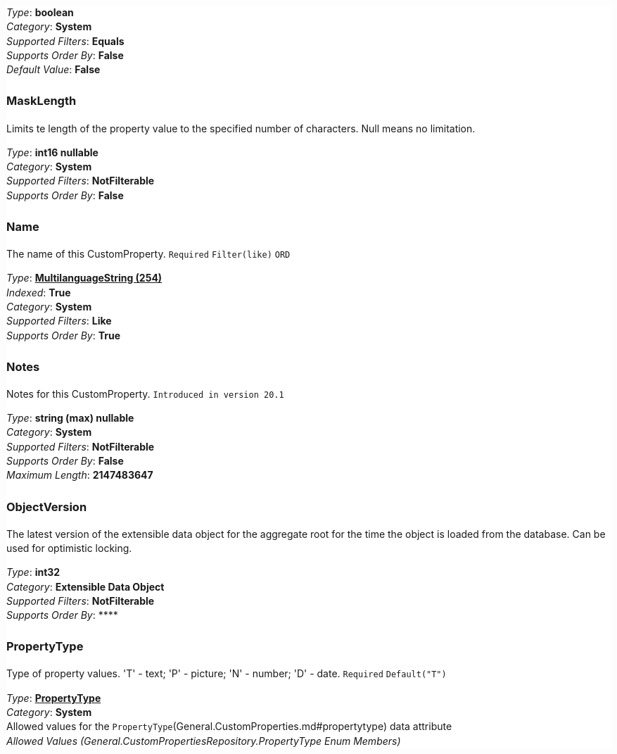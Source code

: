 _Type_: **boolean**  
_Category_: **System**  
_Supported Filters_: **Equals**  
_Supports Order By_: **False**  
_Default Value_: **False**  

### MaskLength

Limits te length of the property value to the specified number of characters. Null means no limitation.

_Type_: **int16 __nullable__**  
_Category_: **System**  
_Supported Filters_: **NotFilterable**  
_Supports Order By_: **False**  

### Name

The name of this CustomProperty. `Required` `Filter(like)` `ORD`

_Type_: **[MultilanguageString (254)](../data-types.md#multilanguagestring)**  
_Indexed_: **True**  
_Category_: **System**  
_Supported Filters_: **Like**  
_Supports Order By_: **True**  

### Notes

Notes for this CustomProperty. `Introduced in version 20.1`

_Type_: **string (max) __nullable__**  
_Category_: **System**  
_Supported Filters_: **NotFilterable**  
_Supports Order By_: **False**  
_Maximum Length_: **2147483647**  

### ObjectVersion

The latest version of the extensible data object for the aggregate root for the time the object is loaded from the database. Can be used for optimistic locking.

_Type_: **int32**  
_Category_: **Extensible Data Object**  
_Supported Filters_: **NotFilterable**  
_Supports Order By_: ****  

### PropertyType

Type of property values. 'T' - text; 'P' - picture; 'N' - number; 'D' - date. `Required` `Default("T")`

_Type_: **[PropertyType](General.CustomProperties.md#propertytype)**  
_Category_: **System**  
Allowed values for the `PropertyType`(General.CustomProperties.md#propertytype) data attribute  
_Allowed Values (General.CustomPropertiesRepository.PropertyType Enum Members)_  
